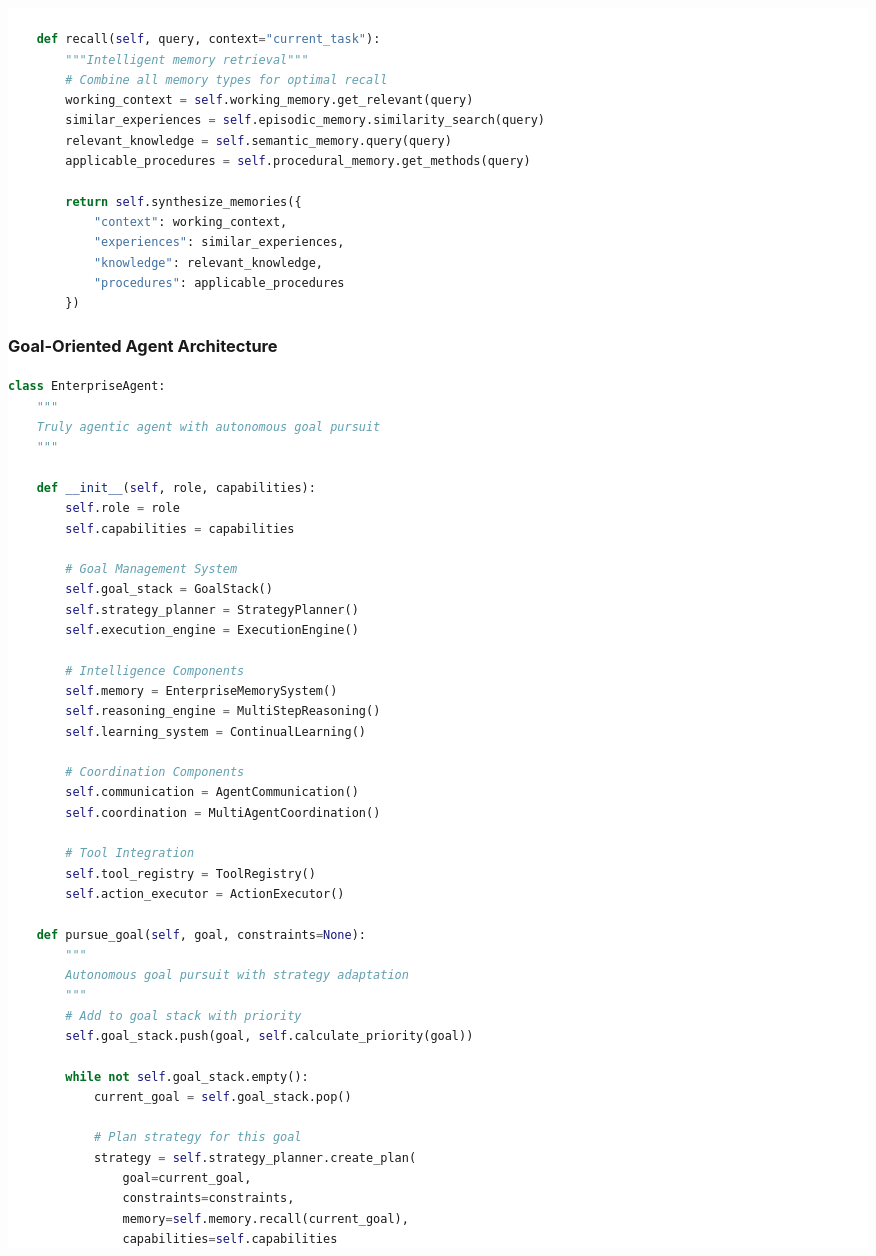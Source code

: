 ```python
    
    def recall(self, query, context="current_task"):
        """Intelligent memory retrieval"""
        # Combine all memory types for optimal recall
        working_context = self.working_memory.get_relevant(query)
        similar_experiences = self.episodic_memory.similarity_search(query)
        relevant_knowledge = self.semantic_memory.query(query)
        applicable_procedures = self.procedural_memory.get_methods(query)
        
        return self.synthesize_memories({
            "context": working_context,
            "experiences": similar_experiences,
            "knowledge": relevant_knowledge,
            "procedures": applicable_procedures
        })
```

### **Goal-Oriented Agent Architecture**

```python
class EnterpriseAgent:
    """
    Truly agentic agent with autonomous goal pursuit
    """
    
    def __init__(self, role, capabilities):
        self.role = role
        self.capabilities = capabilities
        
        # Goal Management System
        self.goal_stack = GoalStack()
        self.strategy_planner = StrategyPlanner()
        self.execution_engine = ExecutionEngine()
        
        # Intelligence Components
        self.memory = EnterpriseMemorySystem()
        self.reasoning_engine = MultiStepReasoning()
        self.learning_system = ContinualLearning()
        
        # Coordination Components
        self.communication = AgentCommunication()
        self.coordination = MultiAgentCoordination()
        
        # Tool Integration
        self.tool_registry = ToolRegistry()
        self.action_executor = ActionExecutor()
    
    def pursue_goal(self, goal, constraints=None):
        """
        Autonomous goal pursuit with strategy adaptation
        """
        # Add to goal stack with priority
        self.goal_stack.push(goal, self.calculate_priority(goal))
        
        while not self.goal_stack.empty():
            current_goal = self.goal_stack.pop()
            
            # Plan strategy for this goal
            strategy = self.strategy_planner.create_plan(
                goal=current_goal,
                constraints=constraints,
                memory=self.memory.recall(current_goal),
                capabilities=self.capabilities
```